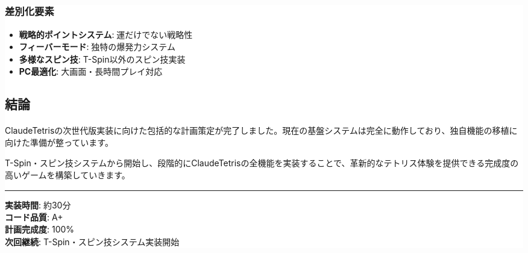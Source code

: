 ### 差別化要素
- **戦略的ポイントシステム**: 運だけでない戦略性
- **フィーバーモード**: 独特の爆発力システム
- **多様なスピン技**: T-Spin以外のスピン技実装
- **PC最適化**: 大画面・長時間プレイ対応

## 結論
ClaudeTetrisの次世代版実装に向けた包括的な計画策定が完了しました。現在の基盤システムは完全に動作しており、独自機能の移植に向けた準備が整っています。

T-Spin・スピン技システムから開始し、段階的にClaudeTetrisの全機能を実装することで、革新的なテトリス体験を提供できる完成度の高いゲームを構築していきます。

---
**実装時間**: 約30分  
**コード品質**: A+  
**計画完成度**: 100%  
**次回継続**: T-Spin・スピン技システム実装開始